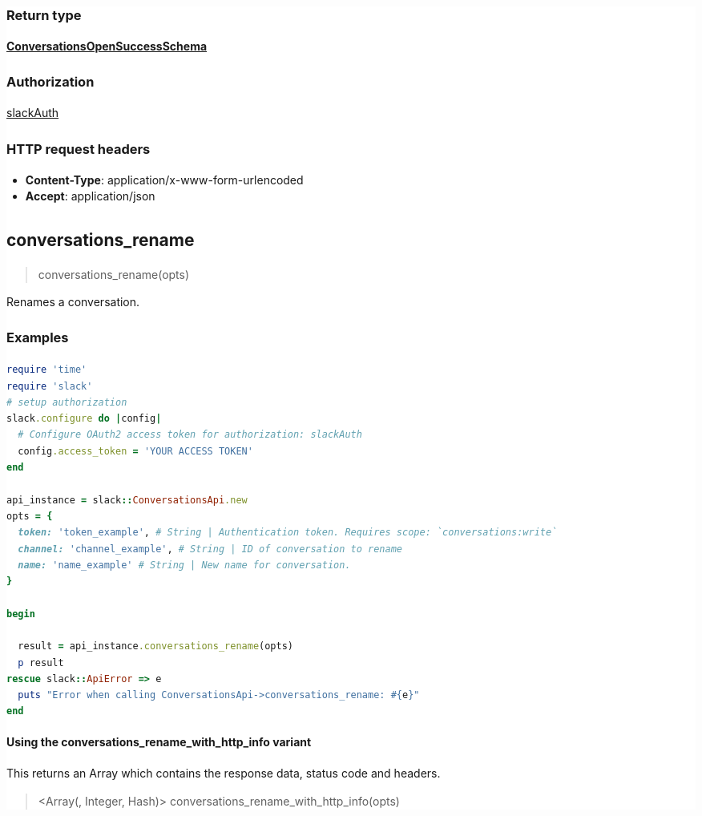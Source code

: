 ### Return type

[**ConversationsOpenSuccessSchema**](ConversationsOpenSuccessSchema.md)

### Authorization

[slackAuth](../README.md#slackAuth)

### HTTP request headers

- **Content-Type**: application/x-www-form-urlencoded
- **Accept**: application/json


## conversations_rename

> <ConversationsRenameSuccessSchema> conversations_rename(opts)



Renames a conversation.

### Examples

```ruby
require 'time'
require 'slack'
# setup authorization
slack.configure do |config|
  # Configure OAuth2 access token for authorization: slackAuth
  config.access_token = 'YOUR ACCESS TOKEN'
end

api_instance = slack::ConversationsApi.new
opts = {
  token: 'token_example', # String | Authentication token. Requires scope: `conversations:write`
  channel: 'channel_example', # String | ID of conversation to rename
  name: 'name_example' # String | New name for conversation.
}

begin
  
  result = api_instance.conversations_rename(opts)
  p result
rescue slack::ApiError => e
  puts "Error when calling ConversationsApi->conversations_rename: #{e}"
end
```

#### Using the conversations_rename_with_http_info variant

This returns an Array which contains the response data, status code and headers.

> <Array(<ConversationsRenameSuccessSchema>, Integer, Hash)> conversations_rename_with_http_info(opts)
